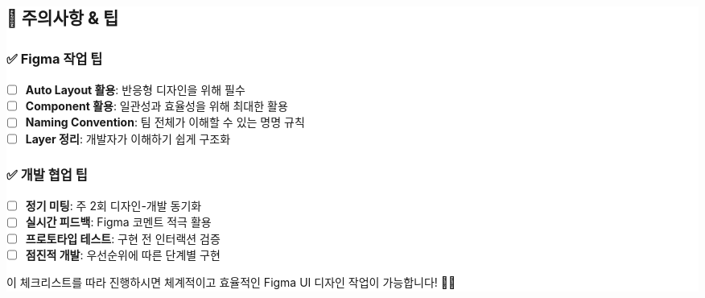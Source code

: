 
## 🚨 **주의사항 & 팁**

### ✅ **Figma 작업 팁**
- [ ] **Auto Layout 활용**: 반응형 디자인을 위해 필수
- [ ] **Component 활용**: 일관성과 효율성을 위해 최대한 활용
- [ ] **Naming Convention**: 팀 전체가 이해할 수 있는 명명 규칙
- [ ] **Layer 정리**: 개발자가 이해하기 쉽게 구조화

### ✅ **개발 협업 팁**
- [ ] **정기 미팅**: 주 2회 디자인-개발 동기화
- [ ] **실시간 피드백**: Figma 코멘트 적극 활용
- [ ] **프로토타입 테스트**: 구현 전 인터랙션 검증
- [ ] **점진적 개발**: 우선순위에 따른 단계별 구현

이 체크리스트를 따라 진행하시면 체계적이고 효율적인 Figma UI 디자인 작업이 가능합니다! 🎨✨
